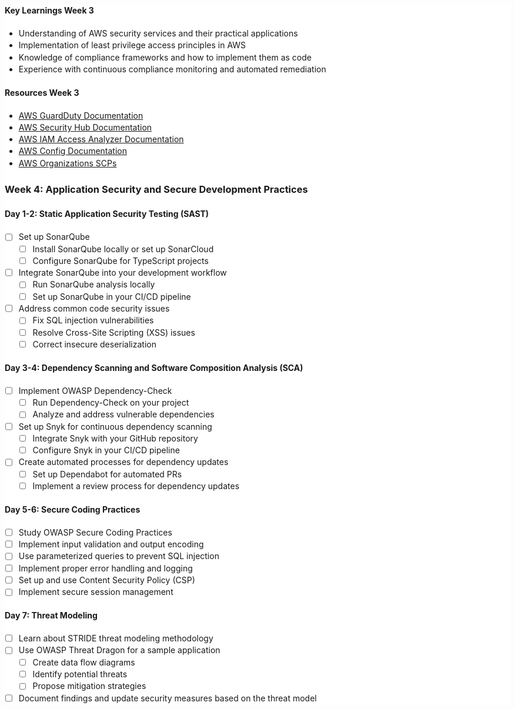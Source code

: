 #### Key Learnings Week 3
- Understanding of AWS security services and their practical applications
- Implementation of least privilege access principles in AWS
- Knowledge of compliance frameworks and how to implement them as code
- Experience with continuous compliance monitoring and automated remediation

#### Resources Week 3
- [AWS GuardDuty Documentation](https://docs.aws.amazon.com/guardduty/)
- [AWS Security Hub Documentation](https://docs.aws.amazon.com/securityhub/)
- [AWS IAM Access Analyzer Documentation](https://docs.aws.amazon.com/IAM/latest/UserGuide/what-is-access-analyzer.html)
- [AWS Config Documentation](https://docs.aws.amazon.com/config/)
- [AWS Organizations SCPs](https://docs.aws.amazon.com/organizations/latest/userguide/orgs_manage_policies_scps.html)

### Week 4: Application Security and Secure Development Practices

#### Day 1-2: Static Application Security Testing (SAST)
- [ ] Set up SonarQube
    - [ ] Install SonarQube locally or set up SonarCloud
    - [ ] Configure SonarQube for TypeScript projects
- [ ] Integrate SonarQube into your development workflow
    - [ ] Run SonarQube analysis locally
    - [ ] Set up SonarQube in your CI/CD pipeline
- [ ] Address common code security issues
    - [ ] Fix SQL injection vulnerabilities
    - [ ] Resolve Cross-Site Scripting (XSS) issues
    - [ ] Correct insecure deserialization

#### Day 3-4: Dependency Scanning and Software Composition Analysis (SCA)
- [ ] Implement OWASP Dependency-Check
    - [ ] Run Dependency-Check on your project
    - [ ] Analyze and address vulnerable dependencies
- [ ] Set up Snyk for continuous dependency scanning
    - [ ] Integrate Snyk with your GitHub repository
    - [ ] Configure Snyk in your CI/CD pipeline
- [ ] Create automated processes for dependency updates
    - [ ] Set up Dependabot for automated PRs
    - [ ] Implement a review process for dependency updates

#### Day 5-6: Secure Coding Practices
- [ ] Study OWASP Secure Coding Practices
- [ ] Implement input validation and output encoding
- [ ] Use parameterized queries to prevent SQL injection
- [ ] Implement proper error handling and logging
- [ ] Set up and use Content Security Policy (CSP)
- [ ] Implement secure session management

#### Day 7: Threat Modeling
- [ ] Learn about STRIDE threat modeling methodology
- [ ] Use OWASP Threat Dragon for a sample application
    - [ ] Create data flow diagrams
    - [ ] Identify potential threats
    - [ ] Propose mitigation strategies
- [ ] Document findings and update security measures based on the threat model
